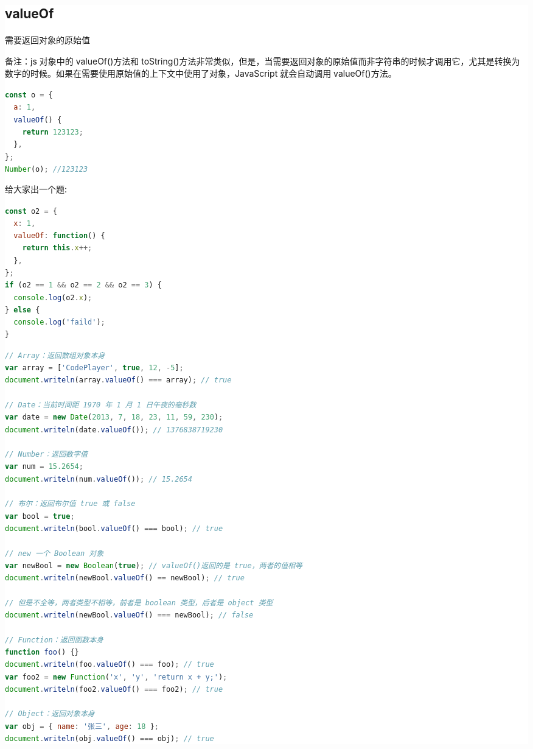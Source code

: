 ## valueOf

需要返回对象的原始值

备注：js 对象中的 valueOf()方法和 toString()方法非常类似，但是，当需要返回对象的原始值而非字符串的时候才调用它，尤其是转换为数字的时候。如果在需要使用原始值的上下文中使用了对象，JavaScript 就会自动调用 valueOf()方法。

```js
const o = {
  a: 1,
  valueOf() {
    return 123123;
  },
};
Number(o); //123123
```

给大家出一个题:

```js
const o2 = {
  x: 1,
  valueOf: function() {
    return this.x++;
  },
};
if (o2 == 1 && o2 == 2 && o2 == 3) {
  console.log(o2.x);
} else {
  console.log('faild');
}
```

```js
// Array：返回数组对象本身
var array = ['CodePlayer', true, 12, -5];
document.writeln(array.valueOf() === array); // true

// Date：当前时间距 1970 年 1 月 1 日午夜的毫秒数
var date = new Date(2013, 7, 18, 23, 11, 59, 230);
document.writeln(date.valueOf()); // 1376838719230

// Number：返回数字值
var num = 15.2654;
document.writeln(num.valueOf()); // 15.2654

// 布尔：返回布尔值 true 或 false
var bool = true;
document.writeln(bool.valueOf() === bool); // true

// new 一个 Boolean 对象
var newBool = new Boolean(true); // valueOf()返回的是 true，两者的值相等
document.writeln(newBool.valueOf() == newBool); // true

// 但是不全等，两者类型不相等，前者是 boolean 类型，后者是 object 类型
document.writeln(newBool.valueOf() === newBool); // false

// Function：返回函数本身
function foo() {}
document.writeln(foo.valueOf() === foo); // true
var foo2 = new Function('x', 'y', 'return x + y;');
document.writeln(foo2.valueOf() === foo2); // true

// Object：返回对象本身
var obj = { name: '张三', age: 18 };
document.writeln(obj.valueOf() === obj); // true
```